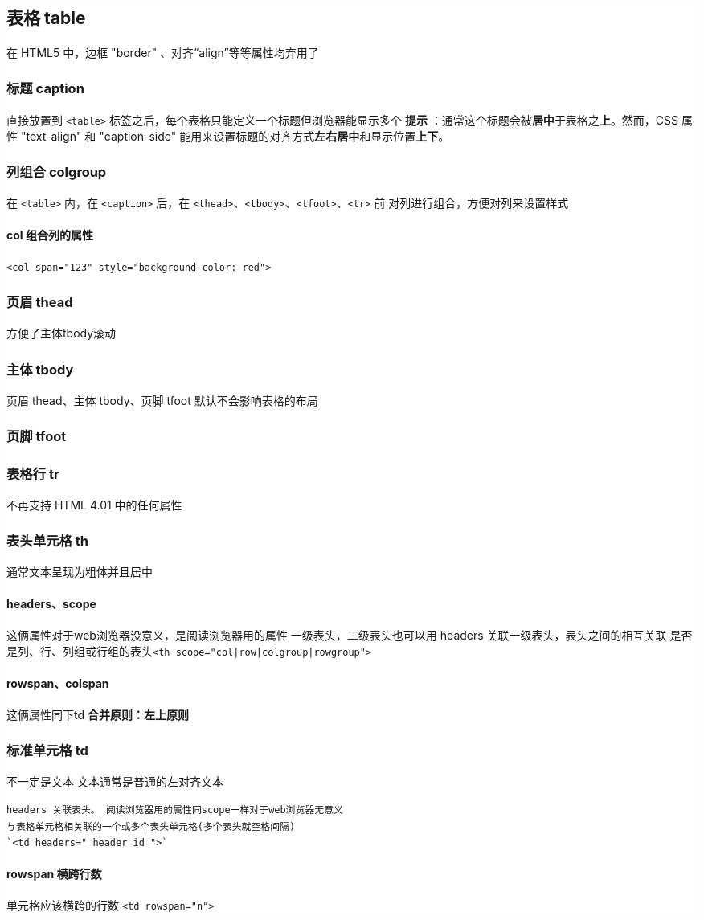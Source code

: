 ## 表格 table
在 HTML5 中，边框 "border" 、对齐“align”等等属性均弃用了

### 标题 caption
直接放置到 `<table>` 标签之后，每个表格只能定义一个标题但浏览器能显示多个
**提示** ：通常这个标题会被**居中**于表格之**上**。然而，CSS 属性 "text-align" 和 "caption-side" 能用来设置标题的对齐方式**左右居中**和显示位置**上下**。

### 列组合 colgroup
在 `<table>` 内，在 `<caption>` 后，在 `<thead>`、`<tbody>`、`<tfoot>`、`<tr>` 前
对列进行组合，方便对列来设置样式

#### col 组合列的属性
`<col span="123" style="background-color: red">`

### 页眉 thead
方便了主体tbody滚动

### 主体 tbody
页眉 thead、主体 tbody、页脚 tfoot  默认不会影响表格的布局

### 页脚 tfoot

### 表格行 tr
不再支持 HTML 4.01 中的任何属性

### 表头单元格 th
通常文本呈现为粗体并且居中

#### headers、scope
这俩属性对于web浏览器没意义，是阅读浏览器用的属性
一级表头，二级表头也可以用 headers 关联一级表头，表头之间的相互关联
是否是列、行、列组或行组的表头`<th scope="col|row|colgroup|rowgroup">`

#### rowspan、colspan
这俩属性同下td 
**合并原则：左上原则**

### 标准单元格 td
不一定是文本
文本通常是普通的左对齐文本

	headers 关联表头。 阅读浏览器用的属性同scope一样对于web浏览器无意义
	与表格单元格相关联的一个或多个表头单元格(多个表头就空格间隔)
	`<td headers="_header_id_">` 

#### rowspan 横跨行数
单元格应该横跨的行数
`<td rowspan="n">`
